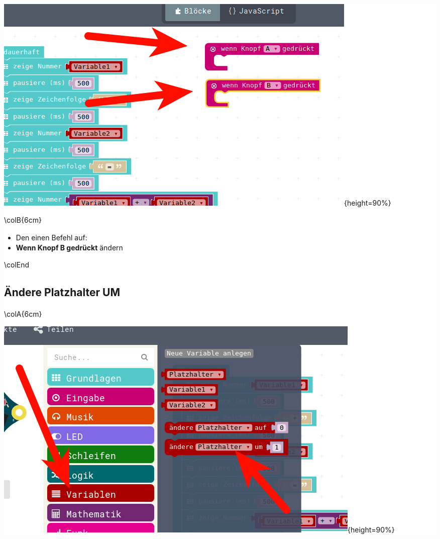 ![](./pics/Selection_032.png){height=90%}

\colB{6cm}

* Den einen Befehl auf:
* __Wenn Knopf B gedrückt__ ändern

\colEnd


##  Ändere Platzhalter UM

\colA{6cm}

![](./pics/Selection_033.png){height=90%}
